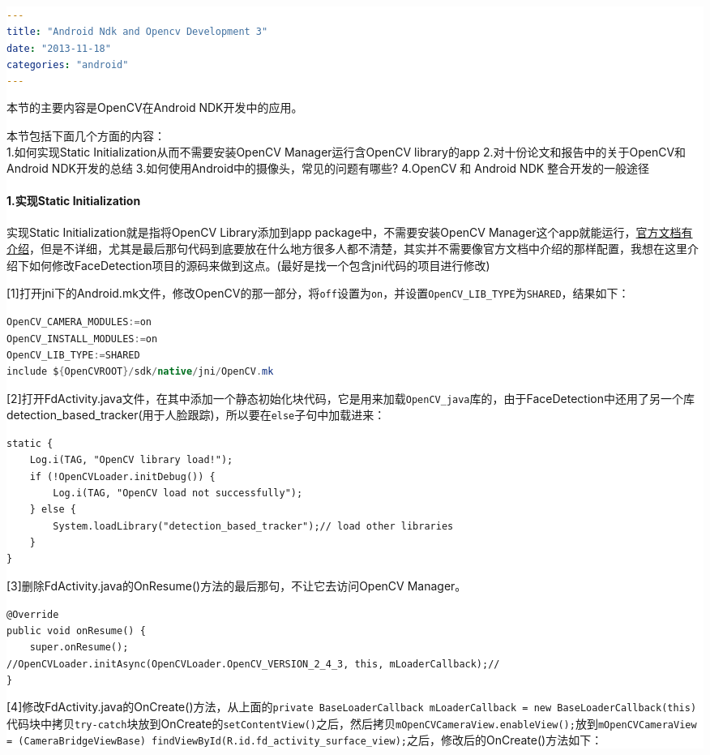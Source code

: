 ```yaml
---
title: "Android Ndk and Opencv Development 3"
date: "2013-11-18"
categories: "android"
---
```

本节的主要内容是OpenCV在Android NDK开发中的应用。

本节包括下面几个方面的内容：    
1.如何实现Static Initialization从而不需要安装OpenCV Manager运行含OpenCV library的app
2.对十份论文和报告中的关于OpenCV和Android NDK开发的总结
3.如何使用Android中的摄像头，常见的问题有哪些?
4.OpenCV 和 Android NDK 整合开发的一般途径    

#### 1.实现Static Initialization

实现Static Initialization就是指将OpenCV Library添加到app package中，不需要安装OpenCV Manager这个app就能运行，[官方文档有介绍](http://docs.OpenCV.org/trunk/doc/tutorials/introduction/Android_binary_package/dev_with_OCV_on_Android.html)，但是不详细，尤其是最后那句代码到底要放在什么地方很多人都不清楚，其实并不需要像官方文档中介绍的那样配置，我想在这里介绍下如何修改FaceDetection项目的源码来做到这点。(最好是找一个包含jni代码的项目进行修改)

[1]打开jni下的Android.mk文件，修改OpenCV的那一部分，将`off`设置为`on`，并设置`OpenCV_LIB_TYPE`为`SHARED`，结果如下：  

```java
OpenCV_CAMERA_MODULES:=on
OpenCV_INSTALL_MODULES:=on
OpenCV_LIB_TYPE:=SHARED
include ${OpenCVROOT}/sdk/native/jni/OpenCV.mk
```

[2]打开FdActivity.java文件，在其中添加一个静态初始化块代码，它是用来加载`OpenCV_java`库的，由于FaceDetection中还用了另一个库detection_based_tracker(用于人脸跟踪)，所以要在`else`子句中加载进来：

```
static {
	Log.i(TAG, "OpenCV library load!");
	if (!OpenCVLoader.initDebug()) {
		Log.i(TAG, "OpenCV load not successfully");
	} else {
		System.loadLibrary("detection_based_tracker");// load other libraries
	}
}
```

[3]删除FdActivity.java的OnResume()方法的最后那句，不让它去访问OpenCV Manager。

```
@Override
public void onResume() {
	super.onResume();
//OpenCVLoader.initAsync(OpenCVLoader.OpenCV_VERSION_2_4_3, this, mLoaderCallback);//
}
```

[4]修改FdActivity.java的OnCreate()方法，从上面的`private BaseLoaderCallback mLoaderCallback = new BaseLoaderCallback(this)`代码块中拷贝`try-catch`块放到OnCreate的`setContentView()`之后，然后拷贝`mOpenCVCameraView.enableView();`放到`mOpenCVCameraView = (CameraBridgeViewBase) findViewById(R.id.fd_activity_surface_view);`之后，修改后的OnCreate()方法如下：
